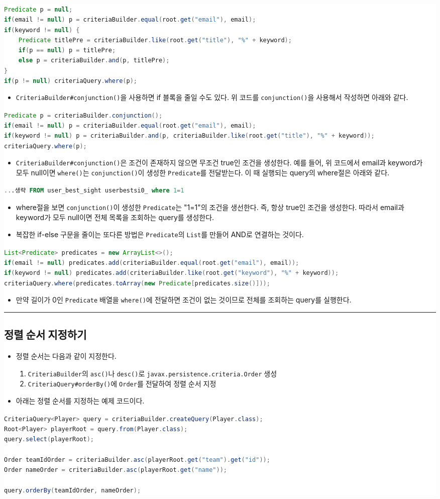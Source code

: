 ```java
Predicate p = null;
if(email != null) p = criteriaBuilder.equal(root.get("email"), email);
if(keyword != null) {
    Predicate titlePre = criteriaBuilder.like(root.get("title"), "%" + keyword);
    if(p == null) p = titlePre;
    else p = criteriaBuilder.and(p, titlePre);
}
if(p != null) criteriaQuery.where(p);
```

- `CriteriaBuilder#conjunction()`을 사용하면 if 블록을 줄일 수도 있다. 위 코드를 `conjunction()`을 사용해서 작성하면 아래와 같다.

```java
Predicate p = criteriaBuilder.conjunction();
if(email != null) p = criteriaBuilder.equal(root.get("email"), email);
if(keyword != null) p = criteriaBuilder.and(p, criteriaBuilder.like(root.get("title"), "%" + keyword));
criteriaQuery.where(p);
```

- `CriteriaBuilder#conjunction()`은 조건이 존재하지 않으면 무조건 true인 조건을 생성한다. 예를 들어, 위 코드에서 email과 keyword가  
  모두 null이면 `where()`는 `conjunction()`이 생성한 `Predicate`를 전달받는다. 이 때 실행되는 query의 where절은 아래와 같다.

```sql
...생략 FROM user_best_sight userbestsi0_ where 1=1
```

- where절을 보면 `conjunction()`이 생성한 `Predicate`는 "1=1"의 조건을 생선한다. 즉, 항상 true인 조건을 생성한다. 따라서 email과  
  keyword가 모두 null이면 전체 목록을 조회하는 query를 생성한다.

- 복잡한 if-else 구문을 줄이는 또다른 방법은 `Predicate`의 `List`를 만들어 AND로 연결하는 것이다.

```java
List<Predicate> predicates = new ArrayList<>();
if(email != null) predicates.add(criteriaBuilder.equal(root.get("email"), email));
if(keyword != null) predicates.add(criteriaBuilder.like(root.get("keyword"), "%" + keyword));
criteriaQuery.where(predicates.toArray(new Predicate[predicates.size()]));
```

- 만약 길이가 0인 `Predicate` 배열을 `where()`에 전달하면 조건이 없는 것이므로 전체를 조회하는 query를 실행한다.
<hr/>

<h2>정렬 순서 지정하기</h2>

- 정렬 순서는 다음과 같이 지정한다.

  1. `CriteriaBuilder`의 `asc()`나 `desc()`로 `javax.persistence.criteria.Order` 생성
  2. `CriteriaQuery#orderBy()`에 `Order`를 전달하여 정렬 순서 지정

- 아래는 정렬 순서를 지정하는 예제 코드이다.

```java
CriteriaQuery<Player> query = criteriaBuilder.createQuery(Player.class);
Root<Player> playerRoot = query.from(Player.class);
query.select(playerRoot);

Order teamIdOrder = criteriaBuilder.asc(playerRoot.get("team").get("id"));
Order nameOrder = criteriaBuilder.asc(playerRoot.get("name"));

query.orderBy(teamIdOrder, nameOrder);
```
